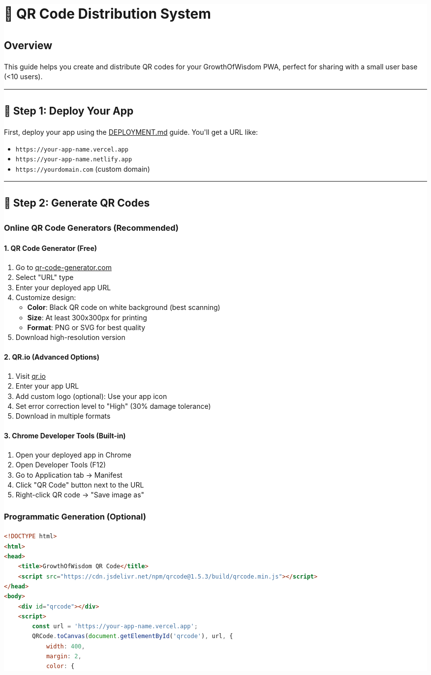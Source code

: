 # 📱 QR Code Distribution System

## Overview
This guide helps you create and distribute QR codes for your GrowthOfWisdom PWA, perfect for sharing with a small user base (<10 users).

---

## 🎯 Step 1: Deploy Your App

First, deploy your app using the [DEPLOYMENT.md](./DEPLOYMENT.md) guide. You'll get a URL like:
- `https://your-app-name.vercel.app`
- `https://your-app-name.netlify.app`
- `https://yourdomain.com` (custom domain)

---

## 🔗 Step 2: Generate QR Codes

### Online QR Code Generators (Recommended)

#### 1. QR Code Generator (Free)
1. Go to [qr-code-generator.com](https://www.qr-code-generator.com)
2. Select "URL" type
3. Enter your deployed app URL
4. Customize design:
   - **Color**: Black QR code on white background (best scanning)
   - **Size**: At least 300x300px for printing
   - **Format**: PNG or SVG for best quality
5. Download high-resolution version

#### 2. QR.io (Advanced Options)
1. Visit [qr.io](https://qr.io)
2. Enter your app URL
3. Add custom logo (optional): Use your app icon
4. Set error correction level to "High" (30% damage tolerance)
5. Download in multiple formats

#### 3. Chrome Developer Tools (Built-in)
1. Open your deployed app in Chrome
2. Open Developer Tools (F12)
3. Go to Application tab → Manifest
4. Click "QR Code" button next to the URL
5. Right-click QR code → "Save image as"

### Programmatic Generation (Optional)
```html
<!DOCTYPE html>
<html>
<head>
    <title>GrowthOfWisdom QR Code</title>
    <script src="https://cdn.jsdelivr.net/npm/qrcode@1.5.3/build/qrcode.min.js"></script>
</head>
<body>
    <div id="qrcode"></div>
    <script>
        const url = 'https://your-app-name.vercel.app';
        QRCode.toCanvas(document.getElementById('qrcode'), url, {
            width: 400,
            margin: 2,
            color: {
```